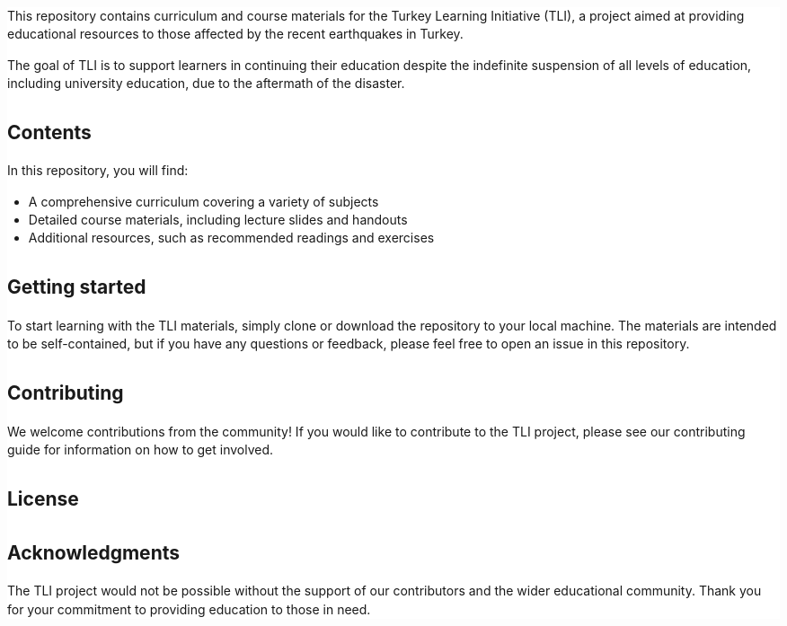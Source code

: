This repository contains curriculum and course materials for the Turkey Learning Initiative (TLI), a project aimed at providing educational resources to those affected by the recent earthquakes in Turkey.

The goal of TLI is to support learners in continuing their education despite the indefinite suspension of all levels of education, including university education, due to the aftermath of the disaster.

## Contents
In this repository, you will find:

* A comprehensive curriculum covering a variety of subjects
* Detailed course materials, including lecture slides and handouts
* Additional resources, such as recommended readings and exercises


## Getting started
To start learning with the TLI materials, simply clone or download the repository to your local machine. The materials are intended to be self-contained, but if you have any questions or feedback, please feel free to open an issue in this repository.

## Contributing
We welcome contributions from the community! If you would like to contribute to the TLI project, please see our contributing guide for information on how to get involved.

## License

## Acknowledgments
The TLI project would not be possible without the support of our contributors and the wider educational community. Thank you for your commitment to providing education to those in need.

